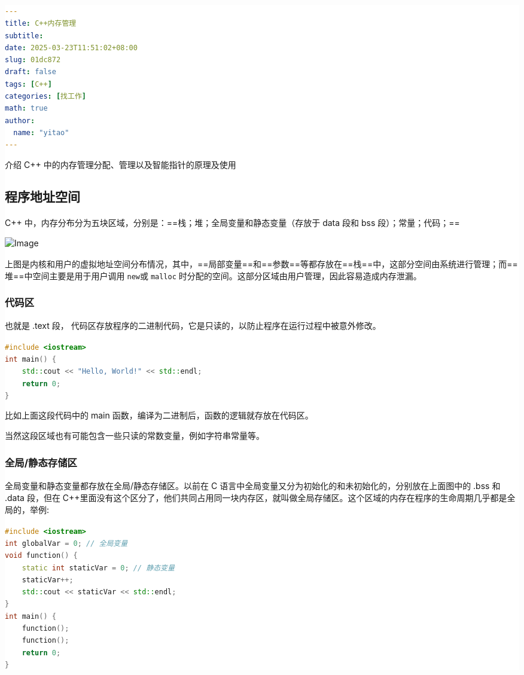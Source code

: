 ```yaml
---
title: C++内存管理
subtitle:
date: 2025-03-23T11:51:02+08:00
slug: 01dc872
draft: false
tags: [C++]
categories: [找工作]
math: true
author:
  name: "yitao"
---
```


介绍 C++ 中的内存管理分配、管理以及智能指针的原理及使用




## 程序地址空间

C++ 中，内存分布分为五块区域，分别是：==栈；堆；全局变量和静态变量（存放于 data 段和 bss 段）；常量；代码；==

![Image](https://cdn.ipfsscan.io/weibo/large/005wRZF3ly1i4cmz66hemj30ie0kyjun.jpg)

上图是内核和用户的虚拟地址空间分布情况，其中，==局部变量==和==参数==等都存放在==栈==中，这部分空间由系统进行管理；而==堆==中空间主要是用于用户调用 `new`或 `malloc` 时分配的空间。这部分区域由用户管理，因此容易造成内存泄漏。

### 代码区

也就是 .text 段， 代码区存放程序的二进制代码，它是只读的，以防止程序在运行过程中被意外修改。

```cpp
#include <iostream>
int main() {
    std::cout << "Hello, World!" << std::endl;
    return 0;
}
```

比如上面这段代码中的 main 函数，编译为二进制后，函数的逻辑就存放在代码区。

当然这段区域也有可能包含一些只读的常数变量，例如字符串常量等。


### 全局/静态存储区

全局变量和静态变量都存放在全局/静态存储区。以前在 C 语言中全局变量又分为初始化的和未初始化的，分别放在上面图中的 .bss 和 .data 段，但在 C++里面没有这个区分了，他们共同占用同一块内存区，就叫做全局存储区。这个区域的内存在程序的生命周期几乎都是全局的，举例:

```cpp
#include <iostream>
int globalVar = 0; // 全局变量
void function() {
    static int staticVar = 0; // 静态变量
    staticVar++;
    std::cout << staticVar << std::endl;
}
int main() {
    function();
    function();
    return 0;
}
```

